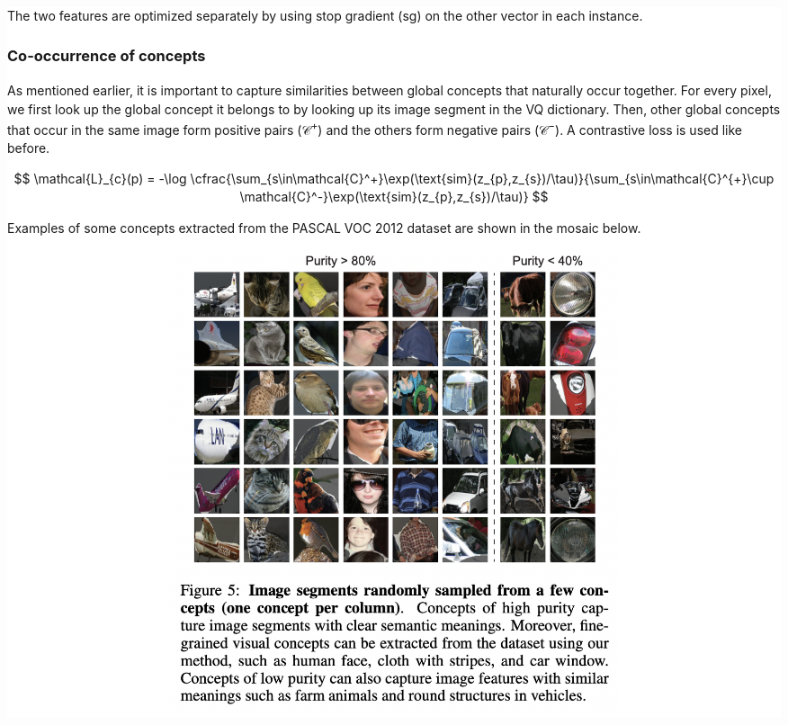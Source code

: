 The two features are optimized separately by using stop gradient ($\text{sg}$) on the other vector in each instance.

### **Co-occurrence of concepts**
As mentioned earlier, it is important to capture similarities between global concepts that naturally occur together. For every pixel, we first look up the global concept it belongs to by looking up its image segment in the VQ dictionary. Then, other global concepts that occur in the same image form positive pairs ($\mathcal{C}^+$) and the others form negative pairs ($\mathcal{C}^-$). A contrastive loss is used like before.

$$
\mathcal{L}_{c}(p) = -\log \cfrac{\sum_{s\in\mathcal{C}^+}\exp(\text{sim}(z_{p},z_{s})/\tau)}{\sum_{s\in\mathcal{C}^{+}\cup \mathcal{C}^-}\exp(\text{sim}(z_{p},z_{s})/\tau)} 
$$

Examples of some concepts extracted from the PASCAL VOC 2012 dataset are shown in the mosaic below.

<p align=center>
    <img src='images/self-supervision/concept_seg_mosaic.png' alt='Examples of concepts from PASCAL VOC 2012 dataset' width=500/>
</p>